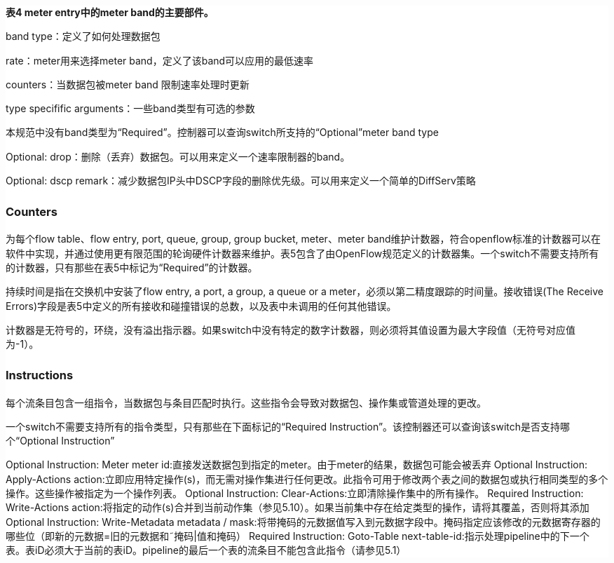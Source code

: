**表4 meter entry中的meter band的主要部件。**

band type：定义了如何处理数据包

rate：meter用来选择meter band，定义了该band可以应用的最低速率

counters：当数据包被meter band 限制速率处理时更新

type specifific arguments：一些band类型有可选的参数

本规范中没有band类型为“Required”。控制器可以查询switch所支持的“Optional”meter band type

Optional: drop：删除（丢弃）数据包。可以用来定义一个速率限制器的band。

Optional: dscp remark：减少数据包IP头中DSCP字段的删除优先级。可以用来定义一个简单的DiffServ策略

### Counters

为每个flow table、flow entry, port, queue, group, group bucket, meter、meter band维护计数器，符合openflow标准的计数器可以在软件中实现，并通过使用更有限范围的轮询硬件计数器来维护。表5包含了由OpenFlow规范定义的计数器集。一个switch不需要支持所有的计数器，只有那些在表5中标记为“Required”的计数器。

持续时间是指在交换机中安装了flow entry, a port, a group, a queue or a meter，必须以第二精度跟踪的时间量。接收错误(The Receive Errors)字段是表5中定义的所有接收和碰撞错误的总数，以及表中未调用的任何其他错误。

计数器是无符号的，环绕，没有溢出指示器。如果switch中没有特定的数字计数器，则必须将其值设置为最大字段值（无符号对应值为-1）。

### Instructions

每个流条目包含一组指令，当数据包与条目匹配时执行。这些指令会导致对数据包、操作集或管道处理的更改。

一个switch不需要支持所有的指令类型，只有那些在下面标记的“Required Instruction”。该控制器还可以查询该switch是否支持哪个“Optional Instruction”

Optional Instruction: Meter meter id:直接发送数据包到指定的meter。由于meter的结果，数据包可能会被丢弃
Optional Instruction: Apply-Actions action:立即应用特定操作(s)，而无需对操作集进行任何更改。此指令可用于修改两个表之间的数据包或执行相同类型的多个操作。这些操作被指定为一个操作列表。
Optional Instruction: Clear-Actions:立即清除操作集中的所有操作。
Required Instruction: Write-Actions action:将指定的动作(s)合并到当前动作集（参见5.10）。如果当前集中存在给定类型的操作，请将其覆盖，否则将其添加
Optional Instruction: Write-Metadata metadata / mask:将带掩码的元数据值写入到元数据字段中。掩码指定应该修改的元数据寄存器的哪些位（即新的元数据=旧的元数据和˜掩码|值和掩码）
Required Instruction: Goto-Table next-table-id:指示处理pipeline中的下一个表。表iD必须大于当前的表iD。pipeline的最后一个表的流条目不能包含此指令（请参见5.1）
